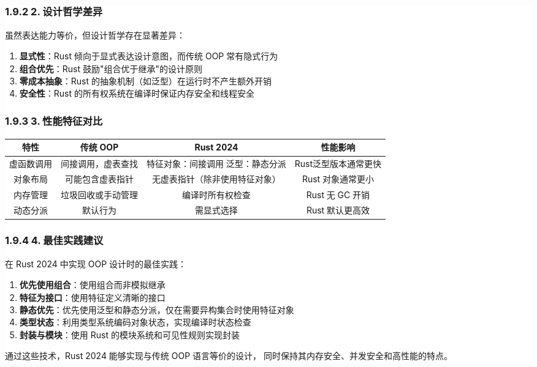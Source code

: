 ### 1.9.2 2. 设计哲学差异

虽然表达能力等价，但设计哲学存在显著差异：

1. **显式性**：Rust 倾向于显式表达设计意图，而传统 OOP 常有隐式行为
2. **组合优先**：Rust 鼓励"组合优于继承"的设计原则
3. **零成本抽象**：Rust 的抽象机制（如泛型）在运行时不产生额外开销
4. **安全性**：Rust 的所有权系统在编译时保证内存安全和线程安全

### 1.9.3 3. 性能特征对比

|特性|传统 OOP|Rust 2024|性能影响|
|:----:|:----:|:----:|:----:|
|虚函数调用|间接调用，虚表查找|特征对象：间接调用 泛型：静态分派|Rust泛型版本通常更快|
|对象布局|可能包含虚表指针|无虚表指针（除非使用特征对象）|Rust 对象通常更小|
| 内存管理   | 垃圾回收或手动管理 | 编译时所有权检查 | Rust 无 GC 开销 |
| 动态分派   | 默认行为 | 需显式选择 | Rust 默认更高效 |

### 1.9.4 4. 最佳实践建议

在 Rust 2024 中实现 OOP 设计时的最佳实践：

1. **优先使用组合**：使用组合而非模拟继承
2. **特征为接口**：使用特征定义清晰的接口
3. **静态优先**：优先使用泛型和静态分派，仅在需要异构集合时使用特征对象
4. **类型状态**：利用类型系统编码对象状态，实现编译时状态检查
5. **封装与模块**：使用 Rust 的模块系统和可见性规则实现封装

通过这些技术，Rust 2024 能够实现与传统 OOP 语言等价的设计，
同时保持其内存安全、并发安全和高性能的特点。
